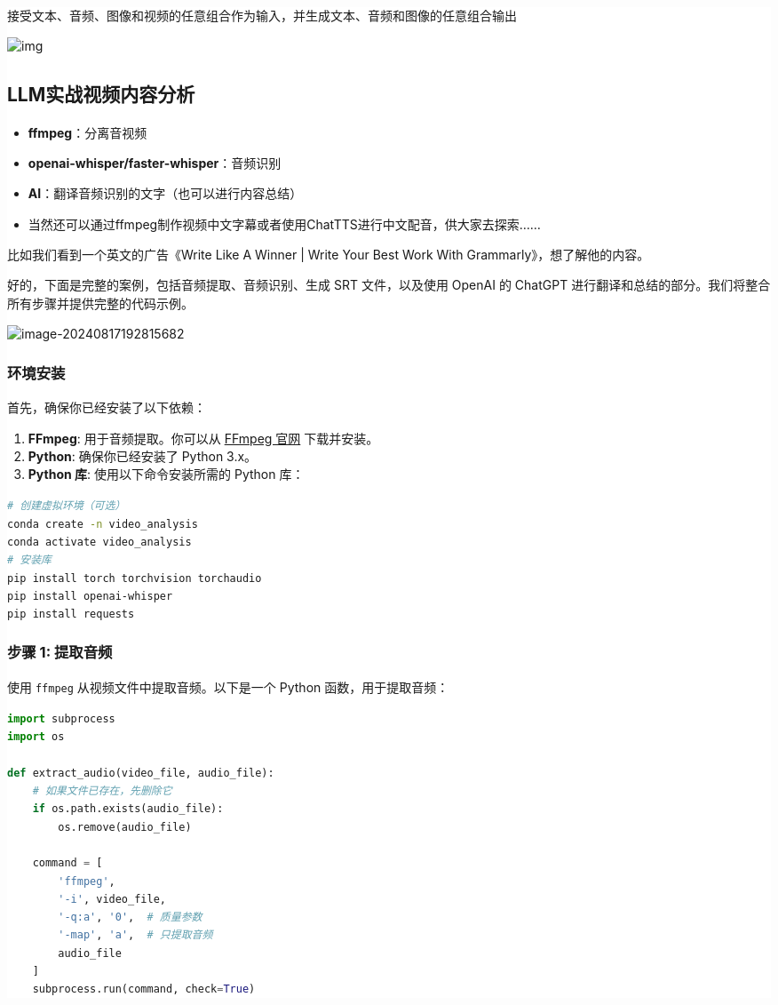接受文本、音频、图像和视频的任意组合作为输入，并生成文本、音频和图像的任意组合输出

![img](LLM.assets/201f2e21171707144e0a16c4045be5c8.png)

## LLM实战视频内容分析

* **ffmpeg**：分离音视频

* **openai-whisper/faster-whisper**：音频识别

* **AI**：翻译音频识别的文字（也可以进行内容总结）

* 当然还可以通过ffmpeg制作视频中文字幕或者使用ChatTTS进行中文配音，供大家去探索……

比如我们看到一个英文的广告《Write Like A Winner | Write Your Best Work With Grammarly》，想了解他的内容。

好的，下面是完整的案例，包括音频提取、音频识别、生成 SRT 文件，以及使用 OpenAI 的 ChatGPT 进行翻译和总结的部分。我们将整合所有步骤并提供完整的代码示例。

![image-20240817192815682](LLM.assets/image-20240817192815682.png)

### 环境安装

首先，确保你已经安装了以下依赖：

1. **FFmpeg**: 用于音频提取。你可以从 [FFmpeg 官网](https://ffmpeg.org/download.html) 下载并安装。
2. **Python**: 确保你已经安装了 Python 3.x。
3. **Python 库**: 使用以下命令安装所需的 Python 库：

```bash
# 创建虚拟环境（可选）
conda create -n video_analysis
conda activate video_analysis
# 安装库
pip install torch torchvision torchaudio
pip install openai-whisper
pip install requests
```

### 步骤 1: 提取音频

使用 `ffmpeg` 从视频文件中提取音频。以下是一个 Python 函数，用于提取音频：

```python
import subprocess
import os

def extract_audio(video_file, audio_file):
    # 如果文件已存在，先删除它
    if os.path.exists(audio_file):
        os.remove(audio_file)

    command = [
        'ffmpeg',
        '-i', video_file,
        '-q:a', '0',  # 质量参数
        '-map', 'a',  # 只提取音频
        audio_file
    ]
    subprocess.run(command, check=True)
```
